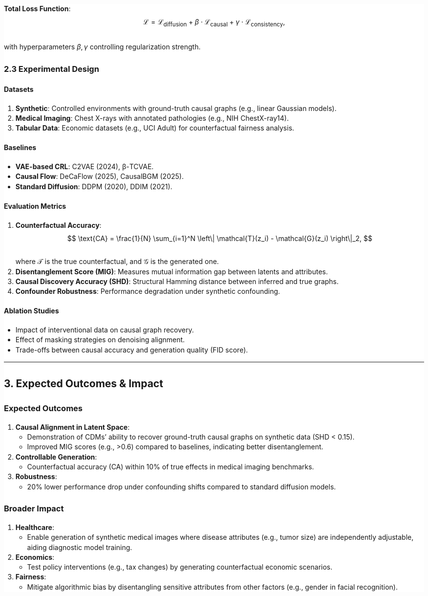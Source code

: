 **Total Loss Function**:  
$$
\mathcal{L} = \mathcal{L}_{\text{diffusion}} + \beta \cdot \mathcal{L}_{\text{causal}} + \gamma \cdot \mathcal{L}_{\text{consistency}},
$$  
with hyperparameters $\beta, \gamma$ controlling regularization strength.  

### 2.3 Experimental Design  

#### Datasets  
1. **Synthetic**: Controlled environments with ground-truth causal graphs (e.g., linear Gaussian models).  
2. **Medical Imaging**: Chest X-rays with annotated pathologies (e.g., NIH ChestX-ray14).  
3. **Tabular Data**: Economic datasets (e.g., UCI Adult) for counterfactual fairness analysis.  

#### Baselines  
- **VAE-based CRL**: C2VAE (2024), β-TCVAE.  
- **Causal Flow**: DeCaFlow (2025), CausalBGM (2025).  
- **Standard Diffusion**: DDPM (2020), DDIM (2021).  

#### Evaluation Metrics  
1. **Counterfactual Accuracy**:  
   $$
   \text{CA} = \frac{1}{N} \sum_{i=1}^N \left\| \mathcal{T}(z_i) - \mathcal{G}(z_i) \right\|_2,
   $$  
   where $\mathcal{T}$ is the true counterfactual, and $\mathcal{G}$ is the generated one.  
2. **Disentanglement Score (MIG)**: Measures mutual information gap between latents and attributes.  
3. **Causal Discovery Accuracy (SHD)**: Structural Hamming distance between inferred and true graphs.  
4. **Confounder Robustness**: Performance degradation under synthetic confounding.  

#### Ablation Studies  
- Impact of interventional data on causal graph recovery.  
- Effect of masking strategies on denoising alignment.  
- Trade-offs between causal accuracy and generation quality (FID score).  

---

## 3. Expected Outcomes & Impact  

### Expected Outcomes  
1. **Causal Alignment in Latent Space**:  
   - Demonstration of CDMs’ ability to recover ground-truth causal graphs on synthetic data (SHD < 0.15).  
   - Improved MIG scores (e.g., >0.6) compared to baselines, indicating better disentanglement.  
2. **Controllable Generation**:  
   - Counterfactual accuracy (CA) within 10% of true effects in medical imaging benchmarks.  
3. **Robustness**:  
   - 20% lower performance drop under confounding shifts compared to standard diffusion models.  

### Broader Impact  
1. **Healthcare**:  
   - Enable generation of synthetic medical images where disease attributes (e.g., tumor size) are independently adjustable, aiding diagnostic model training.  
2. **Economics**:  
   - Test policy interventions (e.g., tax changes) by generating counterfactual economic scenarios.  
3. **Fairness**:  
   - Mitigate algorithmic bias by disentangling sensitive attributes from other factors (e.g., gender in facial recognition).  
